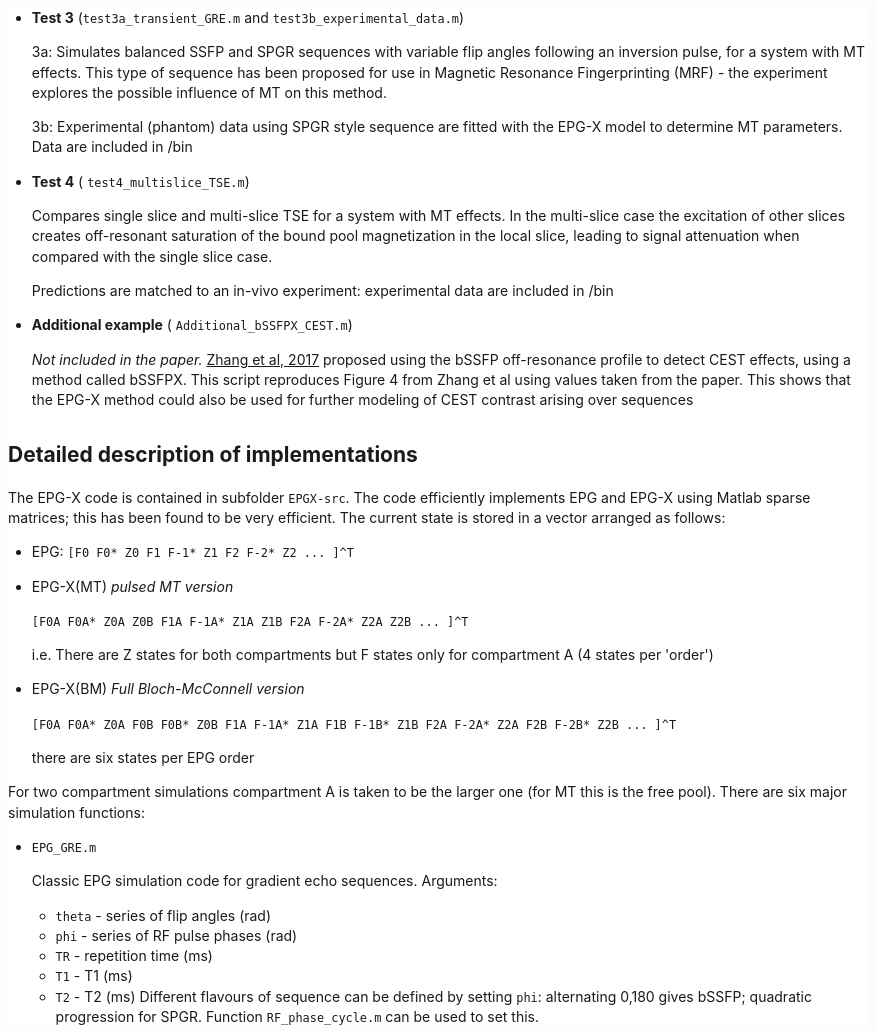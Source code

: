 
* **Test 3** (`test3a_transient_GRE.m` and `test3b_experimental_data.m`)

   3a: Simulates balanced SSFP and SPGR sequences with variable flip angles following an inversion pulse, for a system with MT effects. This type of sequence has been proposed for use in Magnetic Resonance Fingerprinting (MRF) - the experiment explores the possible influence of MT on this method.

   3b: Experimental (phantom) data using SPGR style sequence are fitted with the EPG-X model to determine MT parameters. Data are included in /bin

* **Test 4** ( `test4_multislice_TSE.m`)

  Compares single slice and multi-slice TSE for a system with MT effects. In the multi-slice case the excitation of other slices creates off-resonant saturation of the bound pool magnetization in the local slice, leading to signal attenuation when compared with the single slice case.

  Predictions are matched to an in-vivo experiment: experimental data are included in /bin

* **Additional example** ( `Additional_bSSFPX_CEST.m`)

  *Not included in the paper.* [Zhang et al, 2017](https://www.ncbi.nlm.nih.gov/pubmed/28012297/) proposed using the bSSFP off-resonance profile to detect CEST effects, using a method called bSSFPX. This script reproduces Figure 4 from Zhang et al using values taken from the paper. This shows that the EPG-X method could also be used for further modeling of CEST contrast arising over sequences

## Detailed description of implementations

The EPG-X code is contained in subfolder `EPGX-src`. The code efficiently implements EPG and EPG-X using Matlab sparse matrices; this has been found to be very efficient. The current state is stored in a vector arranged as follows:

* EPG:      `[F0 F0* Z0 F1 F-1* Z1 F2 F-2* Z2 ... ]^T`

* EPG-X(MT) *pulsed MT version*

  `[F0A F0A* Z0A Z0B F1A F-1A* Z1A Z1B F2A F-2A* Z2A Z2B ... ]^T`

    i.e. There are Z states for both compartments but F states only for compartment A (4 states per 'order')

* EPG-X(BM) *Full Bloch-McConnell version*

  `[F0A F0A* Z0A F0B F0B* Z0B F1A F-1A* Z1A F1B F-1B* Z1B F2A F-2A* Z2A F2B F-2B* Z2B ... ]^T`

  there are six states per EPG order

For two compartment simulations compartment A is taken to be the larger one (for MT this is the free pool). There are six major simulation functions:

* `EPG_GRE.m`

  Classic EPG simulation code for gradient echo sequences. Arguments:
  - `theta` - series of flip angles (rad)
  - `phi` - series of RF pulse phases (rad)
  - `TR` - repetition time (ms)
  - `T1` - T1 (ms)
  - `T2` - T2 (ms)
  Different flavours of sequence can be defined by setting `phi`: alternating 0,180 gives bSSFP; quadratic progression for SPGR. Function `RF_phase_cycle.m` can be used to set this.
